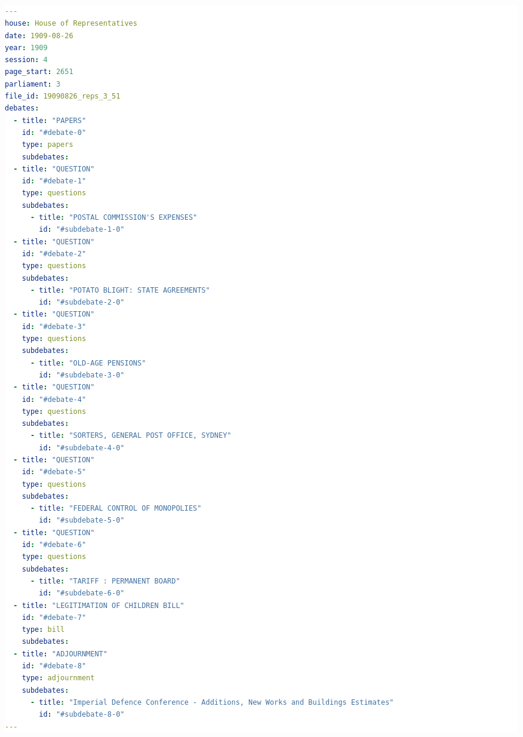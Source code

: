 ```yaml
---
house: House of Representatives
date: 1909-08-26
year: 1909
session: 4
page_start: 2651
parliament: 3
file_id: 19090826_reps_3_51
debates:
  - title: "PAPERS"
    id: "#debate-0"
    type: papers
    subdebates:
  - title: "QUESTION"
    id: "#debate-1"
    type: questions
    subdebates:
      - title: "POSTAL COMMISSION'S EXPENSES"
        id: "#subdebate-1-0"
  - title: "QUESTION"
    id: "#debate-2"
    type: questions
    subdebates:
      - title: "POTATO BLIGHT: STATE AGREEMENTS"
        id: "#subdebate-2-0"
  - title: "QUESTION"
    id: "#debate-3"
    type: questions
    subdebates:
      - title: "OLD-AGE PENSIONS"
        id: "#subdebate-3-0"
  - title: "QUESTION"
    id: "#debate-4"
    type: questions
    subdebates:
      - title: "SORTERS, GENERAL POST OFFICE, SYDNEY"
        id: "#subdebate-4-0"
  - title: "QUESTION"
    id: "#debate-5"
    type: questions
    subdebates:
      - title: "FEDERAL CONTROL OF MONOPOLIES"
        id: "#subdebate-5-0"
  - title: "QUESTION"
    id: "#debate-6"
    type: questions
    subdebates:
      - title: "TARIFF : PERMANENT BOARD"
        id: "#subdebate-6-0"
  - title: "LEGITIMATION OF CHILDREN BILL"
    id: "#debate-7"
    type: bill
    subdebates:
  - title: "ADJOURNMENT"
    id: "#debate-8"
    type: adjournment
    subdebates:
      - title: "Imperial Defence Conference - Additions, New Works and Buildings Estimates"
        id: "#subdebate-8-0"
---
```
